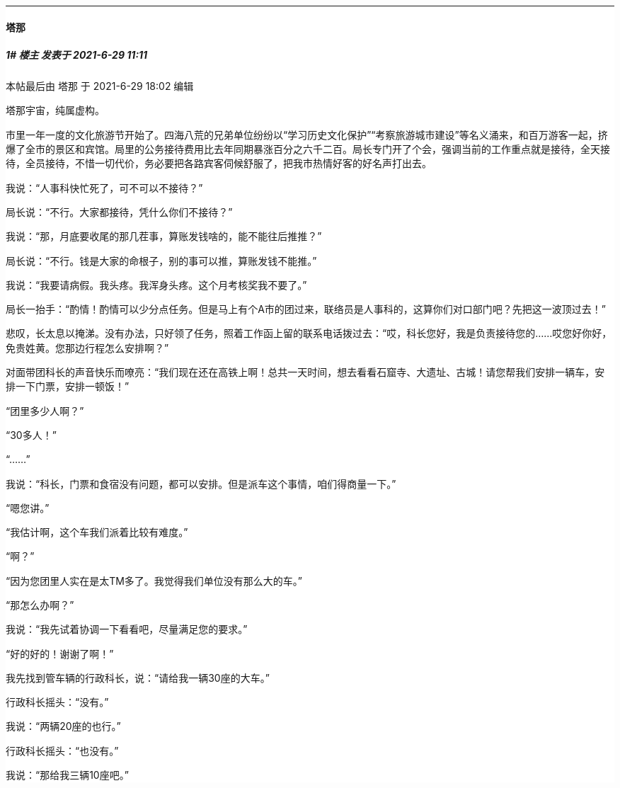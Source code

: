 

*****

####  塔那  
##### 1#       楼主       发表于 2021-6-29 11:11


 本帖最后由 塔那 于 2021-6-29 18:02 编辑 

塔那宇宙，纯属虚构。


市里一年一度的文化旅游节开始了。四海八荒的兄弟单位纷纷以“学习历史文化保护”“考察旅游城市建设”等名义涌来，和百万游客一起，挤爆了全市的景区和宾馆。局里的公务接待费用比去年同期暴涨百分之六千二百。局长专门开了个会，强调当前的工作重点就是接待，全天接待，全员接待，不惜一切代价，务必要把各路宾客伺候舒服了，把我市热情好客的好名声打出去。

我说：“人事科快忙死了，可不可以不接待？”

局长说：“不行。大家都接待，凭什么你们不接待？”

我说：“那，月底要收尾的那几茬事，算账发钱啥的，能不能往后推推？”

局长说：“不行。钱是大家的命根子，别的事可以推，算账发钱不能推。”

我说：“我要请病假。我头疼。我浑身头疼。这个月考核奖我不要了。”

局长一抬手：“酌情！酌情可以少分点任务。但是马上有个A市的团过来，联络员是人事科的，这算你们对口部门吧？先把这一波顶过去！”

悲叹，长太息以掩涕。没有办法，只好领了任务，照着工作函上留的联系电话拨过去：“哎，科长您好，我是负责接待您的……哎您好你好，免贵姓黄。您那边行程怎么安排啊？”

对面带团科长的声音快乐而嘹亮：“我们现在还在高铁上啊！总共一天时间，想去看看石窟寺、大遗址、古城！请您帮我们安排一辆车，安排一下门票，安排一顿饭！”

“团里多少人啊？”

“30多人！”

“……”

我说：“科长，门票和食宿没有问题，都可以安排。但是派车这个事情，咱们得商量一下。”

“嗯您讲。”

“我估计啊，这个车我们派着比较有难度。”

“啊？”

“因为您团里人实在是太TM多了。我觉得我们单位没有那么大的车。”

“那怎么办啊？”

我说：“我先试着协调一下看看吧，尽量满足您的要求。”

“好的好的！谢谢了啊！”


我先找到管车辆的行政科长，说：“请给我一辆30座的大车。”

行政科长摇头：“没有。”

我说：“两辆20座的也行。”

行政科长摇头：“也没有。”

我说：“那给我三辆10座吧。”
